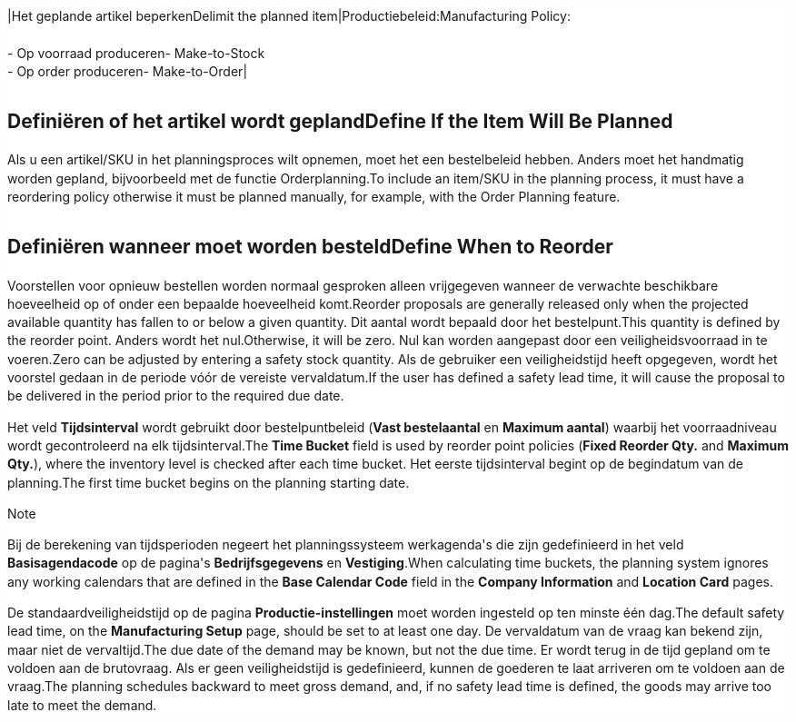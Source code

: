 |<span data-ttu-id="3a3a5-130">Het geplande artikel beperken</span><span class="sxs-lookup"><span data-stu-id="3a3a5-130">Delimit the planned item</span></span>|<span data-ttu-id="3a3a5-131">Productiebeleid:</span><span class="sxs-lookup"><span data-stu-id="3a3a5-131">Manufacturing Policy:</span></span><br /><br /> <span data-ttu-id="3a3a5-132">-   Op voorraad produceren</span><span class="sxs-lookup"><span data-stu-id="3a3a5-132">-   Make-to-Stock</span></span><br /><span data-ttu-id="3a3a5-133">-   Op order produceren</span><span class="sxs-lookup"><span data-stu-id="3a3a5-133">-   Make-to-Order</span></span>|  

## <a name="define-if-the-item-will-be-planned"></a><span data-ttu-id="3a3a5-134">Definiëren of het artikel wordt gepland</span><span class="sxs-lookup"><span data-stu-id="3a3a5-134">Define If the Item Will Be Planned</span></span>  
<span data-ttu-id="3a3a5-135">Als u een artikel/SKU in het planningsproces wilt opnemen, moet het een bestelbeleid hebben. Anders moet het handmatig worden gepland, bijvoorbeeld met de functie Orderplanning.</span><span class="sxs-lookup"><span data-stu-id="3a3a5-135">To include an item/SKU in the planning process, it must have a reordering policy otherwise it must be planned manually, for example, with the Order Planning feature.</span></span>  

## <a name="define-when-to-reorder"></a><span data-ttu-id="3a3a5-136">Definiëren wanneer moet worden besteld</span><span class="sxs-lookup"><span data-stu-id="3a3a5-136">Define When to Reorder</span></span>  
<span data-ttu-id="3a3a5-137">Voorstellen voor opnieuw bestellen worden normaal gesproken alleen vrijgegeven wanneer de verwachte beschikbare hoeveelheid op of onder een bepaalde hoeveelheid komt.</span><span class="sxs-lookup"><span data-stu-id="3a3a5-137">Reorder proposals are generally released only when the projected available quantity has fallen to or below a given quantity.</span></span> <span data-ttu-id="3a3a5-138">Dit aantal wordt bepaald door het bestelpunt.</span><span class="sxs-lookup"><span data-stu-id="3a3a5-138">This quantity is defined by the reorder point.</span></span> <span data-ttu-id="3a3a5-139">Anders wordt het nul.</span><span class="sxs-lookup"><span data-stu-id="3a3a5-139">Otherwise, it will be zero.</span></span> <span data-ttu-id="3a3a5-140">Nul kan worden aangepast door een veiligheidsvoorraad in te voeren.</span><span class="sxs-lookup"><span data-stu-id="3a3a5-140">Zero can be adjusted by entering a safety stock quantity.</span></span> <span data-ttu-id="3a3a5-141">Als de gebruiker een veiligheidstijd heeft opgegeven, wordt het voorstel gedaan in de periode vóór de vereiste vervaldatum.</span><span class="sxs-lookup"><span data-stu-id="3a3a5-141">If the user has defined a safety lead time, it will cause the proposal to be delivered in the period prior to the required due date.</span></span>  

<span data-ttu-id="3a3a5-142">Het veld **Tijdsinterval** wordt gebruikt door bestelpuntbeleid (**Vast bestelaantal** en **Maximum aantal**) waarbij het voorraadniveau wordt gecontroleerd na elk tijdsinterval.</span><span class="sxs-lookup"><span data-stu-id="3a3a5-142">The **Time Bucket** field is used by reorder point policies (**Fixed Reorder Qty.** and **Maximum Qty.**), where the inventory level is checked after each time bucket.</span></span> <span data-ttu-id="3a3a5-143">Het eerste tijdsinterval begint op de begindatum van de planning.</span><span class="sxs-lookup"><span data-stu-id="3a3a5-143">The first time bucket begins on the planning starting date.</span></span>  

> [!NOTE]  
>  <span data-ttu-id="3a3a5-144">Bij de berekening van tijdsperioden negeert het planningssysteem werkagenda's die zijn gedefinieerd in het veld **Basisagendacode** op de pagina's **Bedrijfsgegevens** en **Vestiging**.</span><span class="sxs-lookup"><span data-stu-id="3a3a5-144">When calculating time buckets, the planning system ignores any working calendars that are defined in the **Base Calendar Code** field in the **Company Information** and **Location Card** pages.</span></span>  

<span data-ttu-id="3a3a5-145">De standaardveiligheidstijd op de pagina **Productie-instellingen** moet worden ingesteld op ten minste één dag.</span><span class="sxs-lookup"><span data-stu-id="3a3a5-145">The default safety lead time, on the **Manufacturing Setup** page, should be set to at least one day.</span></span> <span data-ttu-id="3a3a5-146">De vervaldatum van de vraag kan bekend zijn, maar niet de vervaltijd.</span><span class="sxs-lookup"><span data-stu-id="3a3a5-146">The due date of the demand may be known, but not the due time.</span></span> <span data-ttu-id="3a3a5-147">Er wordt terug in de tijd gepland om te voldoen aan de brutovraag. Als er geen veiligheidstijd is gedefinieerd, kunnen de goederen te laat arriveren om te voldoen aan de vraag.</span><span class="sxs-lookup"><span data-stu-id="3a3a5-147">The planning schedules backward to meet gross demand, and, if no safety lead time is defined, the goods may arrive too late to meet the demand.</span></span>  
